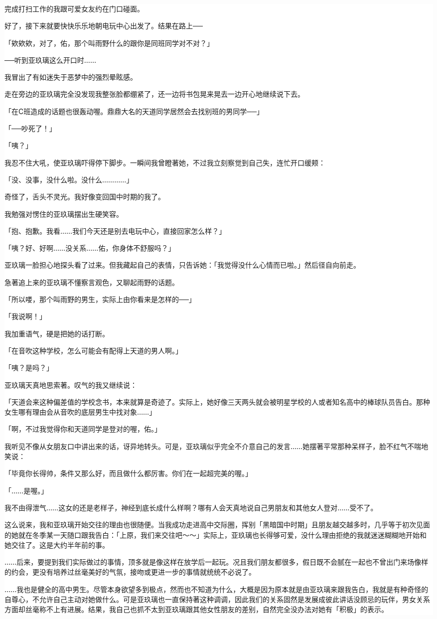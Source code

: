 完成打扫工作的我跟可爱女友约在门口碰面。

好了，接下来就要快快乐乐地朝电玩中心出发了。结果在路上──

「欸欸欸，对了，佑，那个叫雨野什么的跟你是同班同学对不对？」

──听到亚玖璃这么开口时……

我冒出了有如迷失于恶梦中的强烈晕眩感。

走在旁边的亚玖璃完全没发现我整张脸都绷紧了，还一边将书包晃来晃去一边开心地继续说下去。

「在C班造成的话题也很轰动喔。鼎鼎大名的天道同学居然会去找别班的男同学──」

「──吵死了！」

「咦？」

我忍不住大吼，使亚玖璃吓得停下脚步。一瞬间我曾瞪著她，不过我立刻察觉到自己失，连忙开口缓颊：

「没、没事，没什么啦。没什么…………」

奇怪了，舌头不灵光。我好像变回国中时期的我了。

我勉强对愣住的亚玖璃摆出生硬笑容。

「抱、抱歉。我看……我们今天还是别去电玩中心，直接回家怎么样？」

「咦？好、好啊……没关系……佑，你身体不舒服吗？」

亚玖璃一脸担心地探头看了过来。但我藏起自己的表情，只告诉她：「我觉得没什么心情而已啦。」然后径自向前走。

急著追上来的亚玖璃不懂察言观色，又聊起雨野的话题。

「所以喽，那个叫雨野的男生，实际上由你看来是怎样的──」

「我说啊！」

我加重语气，硬是把她的话打断。

「在音吹这种学校，怎么可能会有配得上天道的男人啊。」

「咦？是吗？」

亚玖璃天真地思索著。叹气的我又继续说：

「天道会来这种偏差值的学校念书，本来就算是奇迹了。实际上，她好像三天两头就会被明星学校的人或者知名高中的棒球队员告白。那种女生哪有理由会从音吹的底层男生中找对象……」

「啊，不过我觉得你和天道同学是登对的喔，佑。」

我听见不像从女朋友口中讲出来的话，讶异地转头。可是，亚玖璃似乎完全不介意自己的发言……她摆著平常那种呆样子，脸不红气不喘地笑说：

「毕竟你长得帅，条件又那么好，而且做什么都厉害。你们在一起超完美的喔。」

「……是喔。」

我不由得泄气……这女的还是老样子，神经到底长成什么样啊？哪有人会天真地说自己男朋友和其他女人登对……受不了。

这么说来，我和亚玖璃开始交往的理由也很随便。当我成功走进高中交际圈，挥别「黑暗国中时期」且朋友越交越多时，几乎等于初次见面的她就在冬季某一天随口跟我告白：「上原，我们来交往吧～～」实际上，亚玖璃也长得够可爱，没什么理由拒绝的我就迷迷糊糊地开始和她交往了。这是大约半年前的事。

……后来，要提到我们实际做过的事情，顶多就是像这样在放学后一起玩。况且我们朋友都很多，假日既不会腻在一起也不曾出门来场像样的约会，更没有培养过丝毫美好的气氛，接吻或更进一步的事情就统统不必说了。

……我也是健全的高中男生。尽管本身欲望多到极点，然而也不知道为什么，大概是因为原本就是由亚玖璃来跟我告白，我就是有种奇怪的自尊心，不允许自己主动对她做什么。可是亚玖璃也一直保持著这种调调，因此我们的关系固然是发展成彼此讲话没顾忌的玩伴，男女关系方面却丝毫称不上有进展。结果，我自己也抓不太到亚玖璃跟其他女性朋友的差别，自然完全没办法对她有「积极」的表示。
